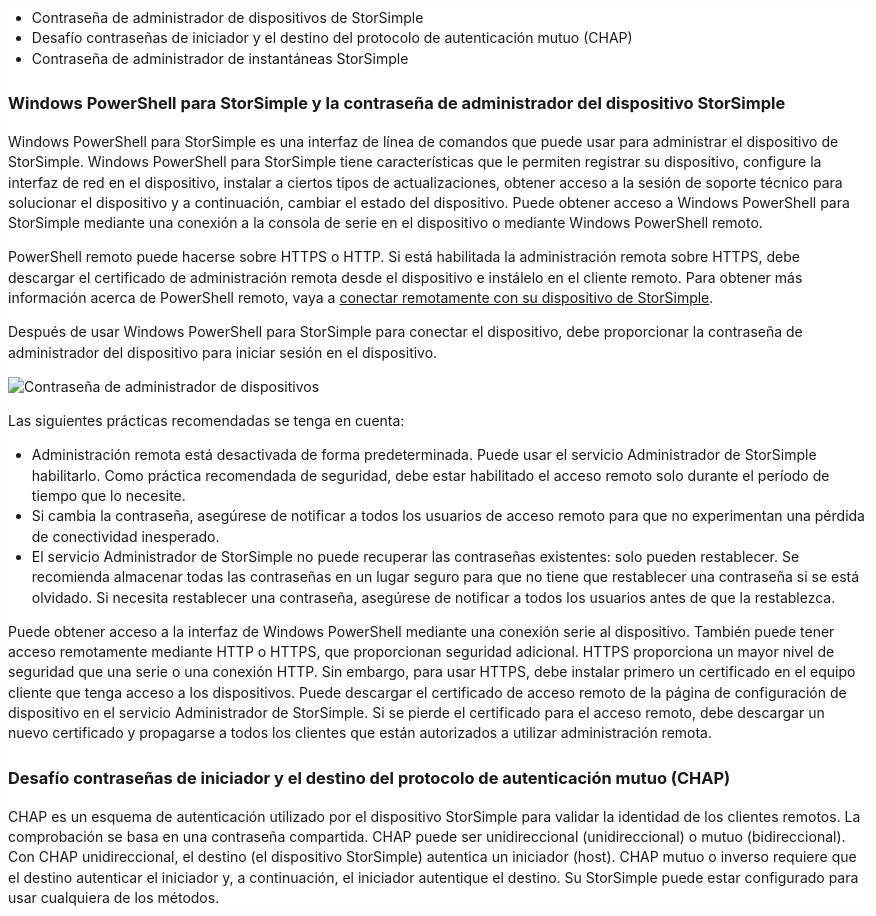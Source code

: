 - Contraseña de administrador de dispositivos de StorSimple
- Desafío contraseñas de iniciador y el destino del protocolo de autenticación mutuo (CHAP)
- Contraseña de administrador de instantáneas StorSimple

### <a name="windows-powershell-for-storsimple-and-the-storsimple-device-administrator-password"></a>Windows PowerShell para StorSimple y la contraseña de administrador del dispositivo StorSimple

Windows PowerShell para StorSimple es una interfaz de línea de comandos que puede usar para administrar el dispositivo de StorSimple. Windows PowerShell para StorSimple tiene características que le permiten registrar su dispositivo, configure la interfaz de red en el dispositivo, instalar a ciertos tipos de actualizaciones, obtener acceso a la sesión de soporte técnico para solucionar el dispositivo y a continuación, cambiar el estado del dispositivo. Puede obtener acceso a Windows PowerShell para StorSimple mediante una conexión a la consola de serie en el dispositivo o mediante Windows PowerShell remoto.

PowerShell remoto puede hacerse sobre HTTPS o HTTP. Si está habilitada la administración remota sobre HTTPS, debe descargar el certificado de administración remota desde el dispositivo e instálelo en el cliente remoto. Para obtener más información acerca de PowerShell remoto, vaya a [conectar remotamente con su dispositivo de StorSimple](storsimple-remote-connect.md).

Después de usar Windows PowerShell para StorSimple para conectar el dispositivo, debe proporcionar la contraseña de administrador del dispositivo para iniciar sesión en el dispositivo.

![Contraseña de administrador de dispositivos](./media/storsimple-security/DeviceAdminPW.png)

Las siguientes prácticas recomendadas se tenga en cuenta:

- Administración remota está desactivada de forma predeterminada. Puede usar el servicio Administrador de StorSimple habilitarlo. Como práctica recomendada de seguridad, debe estar habilitado el acceso remoto solo durante el período de tiempo que lo necesite.
- Si cambia la contraseña, asegúrese de notificar a todos los usuarios de acceso remoto para que no experimentan una pérdida de conectividad inesperado.
- El servicio Administrador de StorSimple no puede recuperar las contraseñas existentes: solo pueden restablecer. Se recomienda almacenar todas las contraseñas en un lugar seguro para que no tiene que restablecer una contraseña si se está olvidado. Si necesita restablecer una contraseña, asegúrese de notificar a todos los usuarios antes de que la restablezca. 

Puede obtener acceso a la interfaz de Windows PowerShell mediante una conexión serie al dispositivo. También puede tener acceso remotamente mediante HTTP o HTTPS, que proporcionan seguridad adicional. HTTPS proporciona un mayor nivel de seguridad que una serie o una conexión HTTP. Sin embargo, para usar HTTPS, debe instalar primero un certificado en el equipo cliente que tenga acceso a los dispositivos. Puede descargar el certificado de acceso remoto de la página de configuración de dispositivo en el servicio Administrador de StorSimple. Si se pierde el certificado para el acceso remoto, debe descargar un nuevo certificado y propagarse a todos los clientes que están autorizados a utilizar administración remota.

### <a name="challenge-handshake-authentication-protocol-chap-initiator-and-target-passwords"></a>Desafío contraseñas de iniciador y el destino del protocolo de autenticación mutuo (CHAP)

CHAP es un esquema de autenticación utilizado por el dispositivo StorSimple para validar la identidad de los clientes remotos. La comprobación se basa en una contraseña compartida. CHAP puede ser unidireccional (unidireccional) o mutuo (bidireccional). Con CHAP unidireccional, el destino (el dispositivo StorSimple) autentica un iniciador (host). CHAP mutuo o inverso requiere que el destino autenticar el iniciador y, a continuación, el iniciador autentique el destino. Su StorSimple puede estar configurado para usar cualquiera de los métodos.
